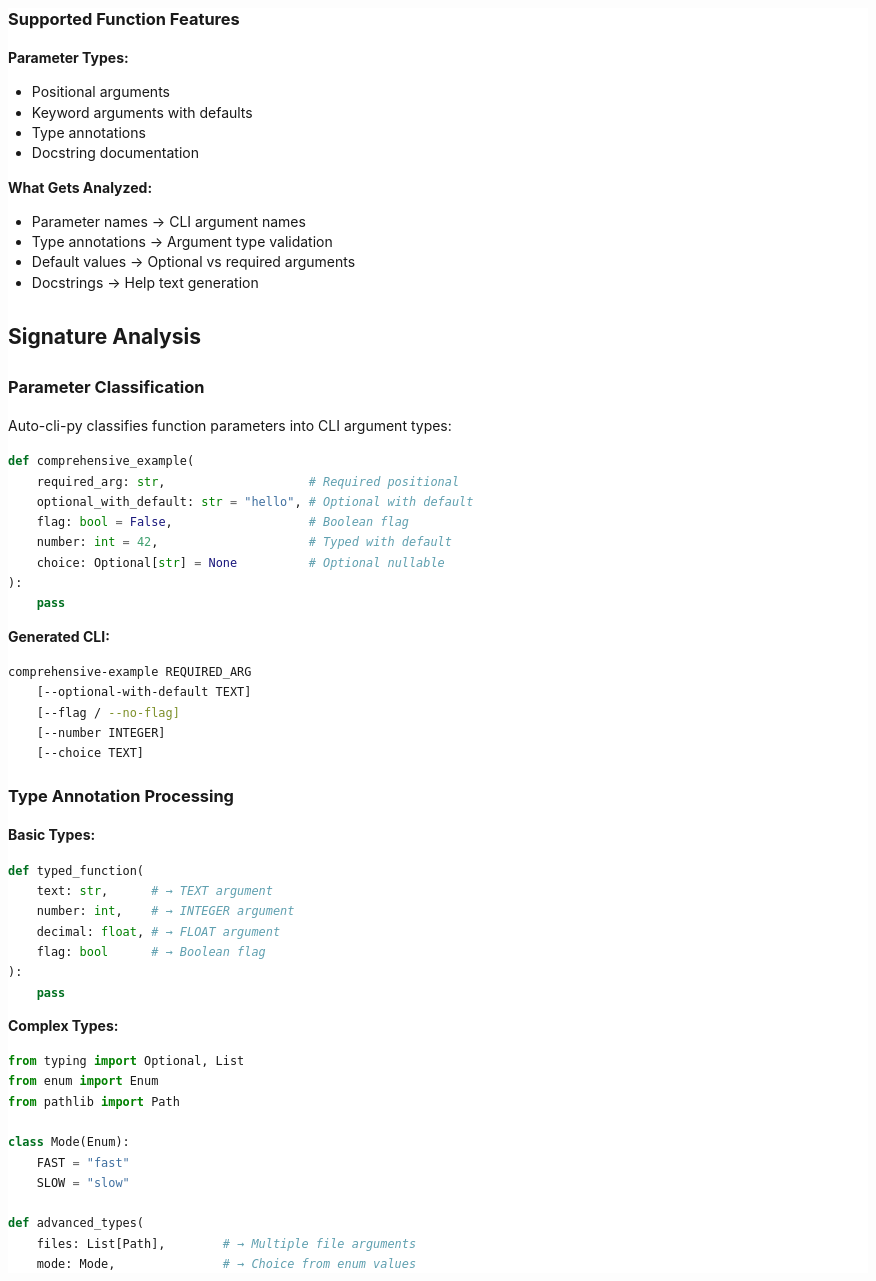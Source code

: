 ### Supported Function Features

**Parameter Types:**
- Positional arguments
- Keyword arguments with defaults
- Type annotations
- Docstring documentation

**What Gets Analyzed:**
- Parameter names → CLI argument names
- Type annotations → Argument type validation
- Default values → Optional vs required arguments
- Docstrings → Help text generation

## Signature Analysis

### Parameter Classification

Auto-cli-py classifies function parameters into CLI argument types:

```python
def comprehensive_example(
    required_arg: str,                    # Required positional
    optional_with_default: str = "hello", # Optional with default
    flag: bool = False,                   # Boolean flag
    number: int = 42,                     # Typed with default
    choice: Optional[str] = None          # Optional nullable
):
    pass
```

**Generated CLI:**
```bash
comprehensive-example REQUIRED_ARG 
    [--optional-with-default TEXT]
    [--flag / --no-flag]
    [--number INTEGER]
    [--choice TEXT]
```

### Type Annotation Processing

**Basic Types:**
```python
def typed_function(
    text: str,      # → TEXT argument
    number: int,    # → INTEGER argument  
    decimal: float, # → FLOAT argument
    flag: bool      # → Boolean flag
):
    pass
```

**Complex Types:**
```python
from typing import Optional, List
from enum import Enum
from pathlib import Path

class Mode(Enum):
    FAST = "fast"
    SLOW = "slow"

def advanced_types(
    files: List[Path],        # → Multiple file arguments
    mode: Mode,               # → Choice from enum values
```